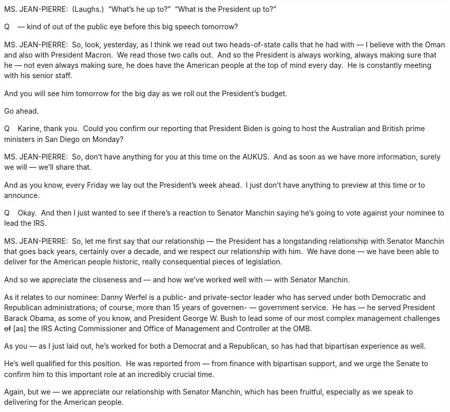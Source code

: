 MS. JEAN-PIERRE:  (Laughs.)  “What’s he up to?”  “What is the President
up to?”   
  
Q    — kind of out of the public eye before this big speech tomorrow?  
  
MS. JEAN-PIERRE:  So, look, yesterday, as I think we read out two
heads-of-state calls that he had with — I believe with the Oman and also
with President Macron.  We read those two calls out.  And so the
President is always working, always making sure that he — not even
always making sure, he does have the American people at the top of mind
every day.  He is constantly meeting with his senior staff.   
  
And you will see him tomorrow for the big day as we roll out the
President’s budget.  
  
Go ahead.  
  
Q    Karine, thank you.  Could you confirm our reporting that President
Biden is going to host the Australian and British prime ministers in San
Diego on Monday?  
  
MS. JEAN-PIERRE:  So, don’t have anything for you at this time on the
AUKUS.  And as soon as we have more information, surely we will — we’ll
share that.   
  
And as you know, every Friday we lay out the President’s week ahead.  I
just don’t have anything to preview at this time or to announce.   
  
Q    Okay.  And then I just wanted to see if there’s a reaction to
Senator Manchin saying he’s going to vote against your nominee to lead
the IRS.  
  
MS. JEAN-PIERRE:  So, let me first say that our relationship — the
President has a longstanding relationship with Senator Manchin that goes
back years, certainly over a decade, and we respect our relationship
with him.  We have done — we have been able to deliver for the American
people historic, really consequential pieces of legislation.   
  
And so we appreciate the closeness and — and how we’ve worked well with
— with Senator Manchin.  
  
As it relates to our nominee: Danny Werfel is a public- and
private-sector leader who has served under both Democratic and
Republican administrations; of course, more than 15 years of governen- —
government service.  He has — he served President Barack Obama, as some
of you know, and President George W. Bush to lead some of our most
complex management challenges <s>of</s> \[as\] the IRS Acting
Commissioner and Office of Management and Controller at the OMB.  
  
As you — as I just laid out, he’s worked for both a Democrat and a
Republican, so has had that bipartisan experience as well.   
  
He’s well qualified for this position.  He was reported from — from
finance with bipartisan support, and we urge the Senate to confirm him
to this important role at an incredibly crucial time.   
  
Again, but we — we appreciate our relationship with Senator Manchin,
which has been fruitful, especially as we speak to delivering for the
American people.   
  